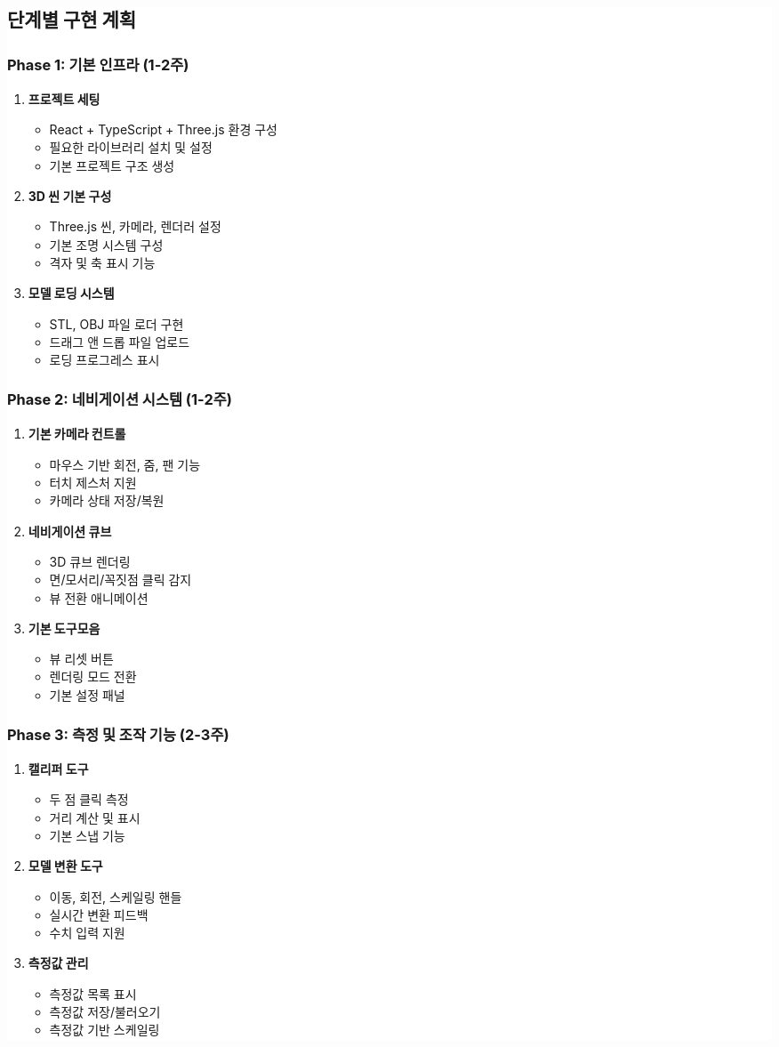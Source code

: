 ## 단계별 구현 계획

### Phase 1: 기본 인프라 (1-2주)

1. **프로젝트 세팅**

   - React + TypeScript + Three.js 환경 구성
   - 필요한 라이브러리 설치 및 설정
   - 기본 프로젝트 구조 생성

2. **3D 씬 기본 구성**

   - Three.js 씬, 카메라, 렌더러 설정
   - 기본 조명 시스템 구성
   - 격자 및 축 표시 기능

3. **모델 로딩 시스템**
   - STL, OBJ 파일 로더 구현
   - 드래그 앤 드롭 파일 업로드
   - 로딩 프로그레스 표시

### Phase 2: 네비게이션 시스템 (1-2주)

1. **기본 카메라 컨트롤**

   - 마우스 기반 회전, 줌, 팬 기능
   - 터치 제스처 지원
   - 카메라 상태 저장/복원

2. **네비게이션 큐브**

   - 3D 큐브 렌더링
   - 면/모서리/꼭짓점 클릭 감지
   - 뷰 전환 애니메이션

3. **기본 도구모음**
   - 뷰 리셋 버튼
   - 렌더링 모드 전환
   - 기본 설정 패널

### Phase 3: 측정 및 조작 기능 (2-3주)

1. **캘리퍼 도구**

   - 두 점 클릭 측정
   - 거리 계산 및 표시
   - 기본 스냅 기능

2. **모델 변환 도구**

   - 이동, 회전, 스케일링 핸들
   - 실시간 변환 피드백
   - 수치 입력 지원

3. **측정값 관리**
   - 측정값 목록 표시
   - 측정값 저장/불러오기
   - 측정값 기반 스케일링
